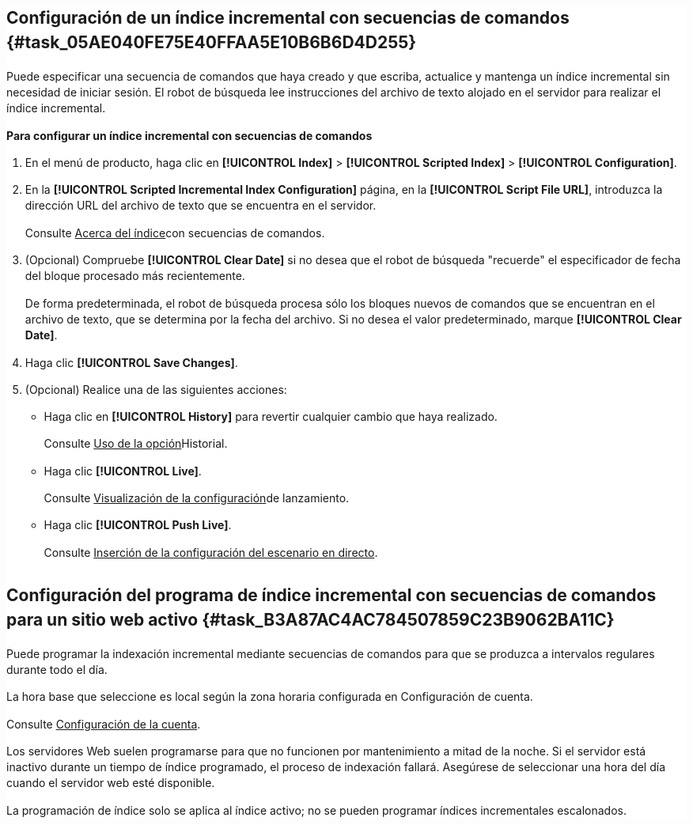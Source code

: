 ## Configuración de un índice incremental con secuencias de comandos {#task_05AE040FE75E40FFAA5E10B6B6D4D255}

Puede especificar una secuencia de comandos que haya creado y que escriba, actualice y mantenga un índice incremental sin necesidad de iniciar sesión. El robot de búsqueda lee instrucciones del archivo de texto alojado en el servidor para realizar el índice incremental.

**Para configurar un índice incremental con secuencias de comandos**

1. En el menú de producto, haga clic en **[!UICONTROL Index]** > **[!UICONTROL Scripted Index]** > **[!UICONTROL Configuration]**.
1. En la **[!UICONTROL Scripted Incremental Index Configuration]** página, en la **[!UICONTROL Script File URL]**, introduzca la dirección URL del archivo de texto que se encuentra en el servidor.

   Consulte [Acerca del índice](../c-about-index-menu/c-about-scripted-index.md#concept_34F58D551BC04BFB8ADC294B9DA9199D)con secuencias de comandos.
1. (Opcional) Compruebe **[!UICONTROL Clear Date]** si no desea que el robot de búsqueda &quot;recuerde&quot; el especificador de fecha del bloque procesado más recientemente.

   De forma predeterminada, el robot de búsqueda procesa sólo los bloques nuevos de comandos que se encuentran en el archivo de texto, que se determina por la fecha del archivo. Si no desea el valor predeterminado, marque **[!UICONTROL Clear Date]**.
1. Haga clic **[!UICONTROL Save Changes]**.
1. (Opcional) Realice una de las siguientes acciones:

   * Haga clic en **[!UICONTROL History]** para revertir cualquier cambio que haya realizado.

      Consulte [Uso de la opción](../t-using-the-history-option.md#task_70DD3F87A67242BBBD2CB27156F43002)Historial.

   * Haga clic **[!UICONTROL Live]**.

      Consulte [Visualización de la configuración](../c-about-staging.md#task_401A0EBDB5DB4D4CA933CBA7BECDC10F)de lanzamiento.

   * Haga clic **[!UICONTROL Push Live]**.

      Consulte [Inserción de la configuración del escenario en directo](../c-about-staging.md#task_44306783B4C0408AAA58B471DAF2D9A4).

## Configuración del programa de índice incremental con secuencias de comandos para un sitio web activo {#task_B3A87AC4AC784507859C23B9062BA11C}

Puede programar la indexación incremental mediante secuencias de comandos para que se produzca a intervalos regulares durante todo el día.

La hora base que seleccione es local según la zona horaria configurada en Configuración de cuenta.

Consulte [Configuración de la cuenta](../c-about-settings-menu/c-about-account-options-menu.md#task_80A38D0C8E4F453395BD67B81E4B45D9).

Los servidores Web suelen programarse para que no funcionen por mantenimiento a mitad de la noche. Si el servidor está inactivo durante un tiempo de índice programado, el proceso de indexación fallará. Asegúrese de seleccionar una hora del día cuando el servidor web esté disponible.

La programación de índice solo se aplica al índice activo; no se pueden programar índices incrementales escalonados.
